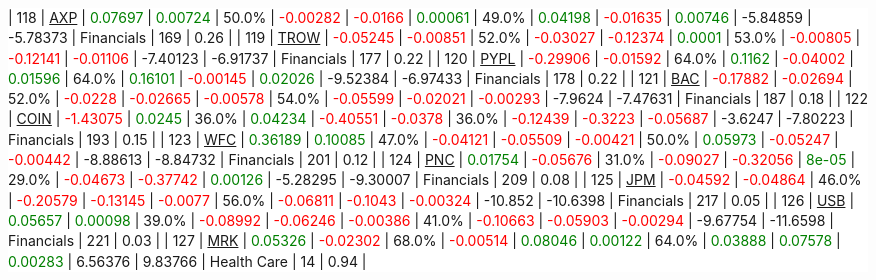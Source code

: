 | 118 | [AXP](https://finance.yahoo.com/quote/AXP/financials)     | <span style="color: green;"> 0.07697 </span> | <span style="color: green;"> 0.00724 </span> | 50.0%                  | <span style="color: red;"> -0.00282 </span>  | <span style="color: red;"> -0.0166 </span>   | <span style="color: green;"> 0.00061 </span> | 49.0%                  | <span style="color: green;"> 0.04198 </span> | <span style="color: red;"> -0.01635 </span>  | <span style="color: green;"> 0.00746 </span> |            -5.84859  |  -5.78373   | Financials             |    169 |           0.26 |
| 119 | [TROW](https://finance.yahoo.com/quote/TROW/financials)   | <span style="color: red;"> -0.05245 </span>  | <span style="color: red;"> -0.00851 </span>  | 52.0%                  | <span style="color: red;"> -0.03027 </span>  | <span style="color: red;"> -0.12374 </span>  | <span style="color: green;"> 0.0001 </span>  | 53.0%                  | <span style="color: red;"> -0.00805 </span>  | <span style="color: red;"> -0.12141 </span>  | <span style="color: red;"> -0.01106 </span>  |            -7.40123  |  -6.91737   | Financials             |    177 |           0.22 |
| 120 | [PYPL](https://finance.yahoo.com/quote/PYPL/financials)   | <span style="color: red;"> -0.29906 </span>  | <span style="color: red;"> -0.01592 </span>  | 64.0%                  | <span style="color: green;"> 0.1162 </span>  | <span style="color: red;"> -0.04002 </span>  | <span style="color: green;"> 0.01596 </span> | 64.0%                  | <span style="color: green;"> 0.16101 </span> | <span style="color: red;"> -0.00145 </span>  | <span style="color: green;"> 0.02026 </span> |            -9.52384  |  -6.97433   | Financials             |    178 |           0.22 |
| 121 | [BAC](https://finance.yahoo.com/quote/BAC/financials)     | <span style="color: red;"> -0.17882 </span>  | <span style="color: red;"> -0.02694 </span>  | 52.0%                  | <span style="color: red;"> -0.0228 </span>   | <span style="color: red;"> -0.02665 </span>  | <span style="color: red;"> -0.00578 </span>  | 54.0%                  | <span style="color: red;"> -0.05599 </span>  | <span style="color: red;"> -0.02021 </span>  | <span style="color: red;"> -0.00293 </span>  |            -7.9624   |  -7.47631   | Financials             |    187 |           0.18 |
| 122 | [COIN](https://finance.yahoo.com/quote/COIN/financials)   | <span style="color: red;"> -1.43075 </span>  | <span style="color: green;"> 0.0245 </span>  | 36.0%                  | <span style="color: green;"> 0.04234 </span> | <span style="color: red;"> -0.40551 </span>  | <span style="color: red;"> -0.0378 </span>   | 36.0%                  | <span style="color: red;"> -0.12439 </span>  | <span style="color: red;"> -0.3223 </span>   | <span style="color: red;"> -0.05687 </span>  |            -3.6247   |  -7.80223   | Financials             |    193 |           0.15 |
| 123 | [WFC](https://finance.yahoo.com/quote/WFC/financials)     | <span style="color: green;"> 0.36189 </span> | <span style="color: green;"> 0.10085 </span> | 47.0%                  | <span style="color: red;"> -0.04121 </span>  | <span style="color: red;"> -0.05509 </span>  | <span style="color: red;"> -0.00421 </span>  | 50.0%                  | <span style="color: green;"> 0.05973 </span> | <span style="color: red;"> -0.05247 </span>  | <span style="color: red;"> -0.00442 </span>  |            -8.88613  |  -8.84732   | Financials             |    201 |           0.12 |
| 124 | [PNC](https://finance.yahoo.com/quote/PNC/financials)     | <span style="color: green;"> 0.01754 </span> | <span style="color: red;"> -0.05676 </span>  | 31.0%                  | <span style="color: red;"> -0.09027 </span>  | <span style="color: red;"> -0.32056 </span>  | <span style="color: green;"> 8e-05 </span>   | 29.0%                  | <span style="color: red;"> -0.04673 </span>  | <span style="color: red;"> -0.37742 </span>  | <span style="color: green;"> 0.00126 </span> |            -5.28295  |  -9.30007   | Financials             |    209 |           0.08 |
| 125 | [JPM](https://finance.yahoo.com/quote/JPM/financials)     | <span style="color: red;"> -0.04592 </span>  | <span style="color: red;"> -0.04864 </span>  | 46.0%                  | <span style="color: red;"> -0.20579 </span>  | <span style="color: red;"> -0.13145 </span>  | <span style="color: red;"> -0.0077 </span>   | 56.0%                  | <span style="color: red;"> -0.06811 </span>  | <span style="color: red;"> -0.1043 </span>   | <span style="color: red;"> -0.00324 </span>  |           -10.852    | -10.6398    | Financials             |    217 |           0.05 |
| 126 | [USB](https://finance.yahoo.com/quote/USB/financials)     | <span style="color: green;"> 0.05657 </span> | <span style="color: green;"> 0.00098 </span> | 39.0%                  | <span style="color: red;"> -0.08992 </span>  | <span style="color: red;"> -0.06246 </span>  | <span style="color: red;"> -0.00386 </span>  | 41.0%                  | <span style="color: red;"> -0.10663 </span>  | <span style="color: red;"> -0.05903 </span>  | <span style="color: red;"> -0.00294 </span>  |            -9.67754  | -11.6598    | Financials             |    221 |           0.03 |
| 127 | [MRK](https://finance.yahoo.com/quote/MRK/financials)     | <span style="color: green;"> 0.05326 </span> | <span style="color: red;"> -0.02302 </span>  | 68.0%                  | <span style="color: red;"> -0.00514 </span>  | <span style="color: green;"> 0.08046 </span> | <span style="color: green;"> 0.00122 </span> | 64.0%                  | <span style="color: green;"> 0.03888 </span> | <span style="color: green;"> 0.07578 </span> | <span style="color: green;"> 0.00283 </span> |             6.56376  |   9.83766   | Health Care            |     14 |           0.94 |